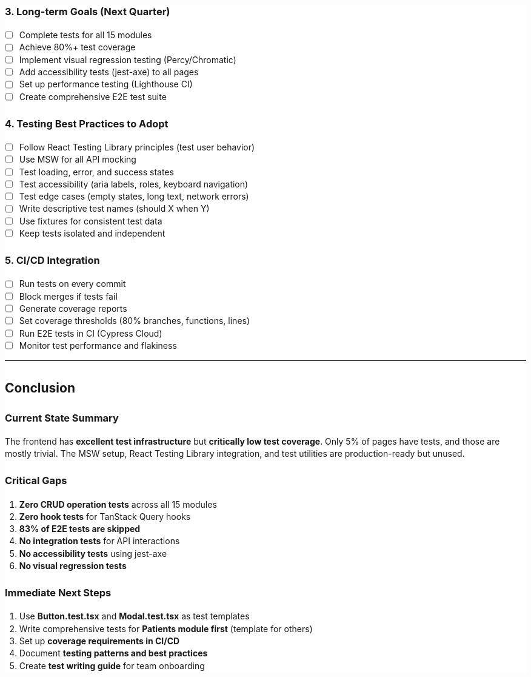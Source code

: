 ### 3. Long-term Goals (Next Quarter)
- [ ] Complete tests for all 15 modules
- [ ] Achieve 80%+ test coverage
- [ ] Implement visual regression testing (Percy/Chromatic)
- [ ] Add accessibility tests (jest-axe) to all pages
- [ ] Set up performance testing (Lighthouse CI)
- [ ] Create comprehensive E2E test suite

### 4. Testing Best Practices to Adopt
- [ ] Follow React Testing Library principles (test user behavior)
- [ ] Use MSW for all API mocking
- [ ] Test loading, error, and success states
- [ ] Test accessibility (aria labels, roles, keyboard navigation)
- [ ] Test edge cases (empty states, long text, network errors)
- [ ] Write descriptive test names (should X when Y)
- [ ] Use fixtures for consistent test data
- [ ] Keep tests isolated and independent

### 5. CI/CD Integration
- [ ] Run tests on every commit
- [ ] Block merges if tests fail
- [ ] Generate coverage reports
- [ ] Set coverage thresholds (80% branches, functions, lines)
- [ ] Run E2E tests in CI (Cypress Cloud)
- [ ] Monitor test performance and flakiness

---

## Conclusion

### Current State Summary
The frontend has **excellent test infrastructure** but **critically low test coverage**. Only 5% of pages have tests, and those are mostly trivial. The MSW setup, React Testing Library integration, and test utilities are production-ready but unused.

### Critical Gaps
1. **Zero CRUD operation tests** across all 15 modules
2. **Zero hook tests** for TanStack Query hooks
3. **83% of E2E tests are skipped**
4. **No integration tests** for API interactions
5. **No accessibility tests** using jest-axe
6. **No visual regression tests**

### Immediate Next Steps
1. Use **Button.test.tsx** and **Modal.test.tsx** as test templates
2. Write comprehensive tests for **Patients module first** (template for others)
3. Set up **coverage requirements in CI/CD**
4. Document **testing patterns and best practices**
5. Create **test writing guide** for team onboarding

